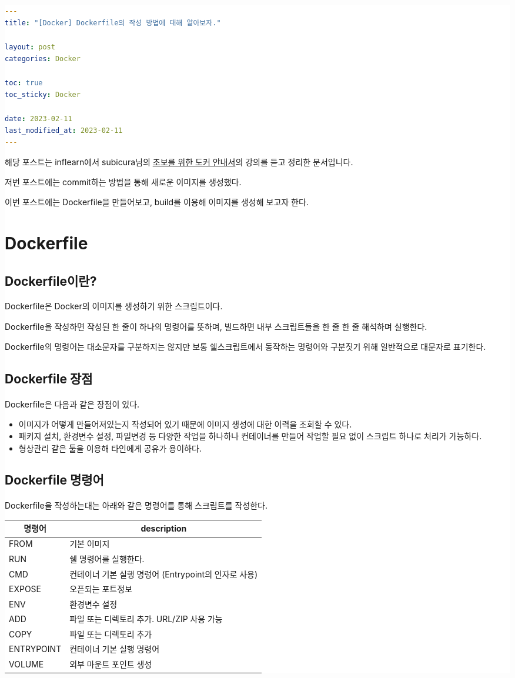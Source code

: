 ```yaml
---
title: "[Docker] Dockerfile의 작성 방법에 대해 알아보자."

layout: post
categories: Docker

toc: true
toc_sticky: Docker

date: 2023-02-11
last_modified_at: 2023-02-11
---
```


해당 포스트는 inflearn에서 subicura님의 [초보를 위한 도커 안내서](https://www.inflearn.com/course/%EB%8F%84%EC%BB%A4-%EC%9E%85%EB%AC%B8/dashboard)의 강의를 듣고 정리한 문서입니다.


저번 포스트에는 commit하는 방법을 통해 새로운 이미지를 생성했다.

이번 포스트에는 Dockerfile을 만들어보고, build를 이용해 이미지를 생성해 보고자 한다.


# Dockerfile


## Dockerfile이란?

Dockerfile은 Docker의 이미지를 생성하기 위한 스크립트이다.

Dockerfile을 작성하면 작성된 한 줄이 하나의 명령어를 뜻하며, 빌드하면 내부 스크립트들을 한 줄 한 줄 해석하며 실행한다.

Dockerfile의 명령어는 대소문자를 구분하지는 않지만 보통 쉘스크립트에서 동작하는 명령어와 구분짓기 위해 일반적으로 대문자로 표기한다.


## Dockerfile 장점

Dockerfile은 다음과 같은 장점이 있다.

- 이미지가 어떻게 만들어져있는지 작성되어 있기 때문에 이미지 생성에 대한 이력을 조회할 수 있다.
- 패키지 설치, 환경변수 설정, 파일변경 등 다양한 작업을 하나하나 컨테이너를 만들어 작업할 필요 없이 스크립트 하나로 처리가 가능하다.
- 형상관리 같은 툴을 이용해 타인에게 공유가 용이하다.


## Dockerfile 명령어

Dockerfile을 작성하는대는 아래와 같은 명령어를 통해 스크립트를 작성한다.

| 명령어        | description                         |
|------------|-------------------------------------|
| FROM       | 기본 이미지                              |
| RUN        | 쉘 명령어를 실행한다.                        |
| CMD        | 컨테이너 기본 실행 명렁어 (Entrypoint의 인자로 사용) |
| EXPOSE     | 오픈되는 포트정보                           |
| ENV        | 환경변수 설정                             |
| ADD        | 파일 또는 디렉토리 추가. URL/ZIP 사용 가능        |
| COPY       | 파일 또는 디렉토리 추가                       |
| ENTRYPOINT | 컨테이너 기본 실행 명령어                      |
| VOLUME     | 외부 마운트 포인트 생성                       |